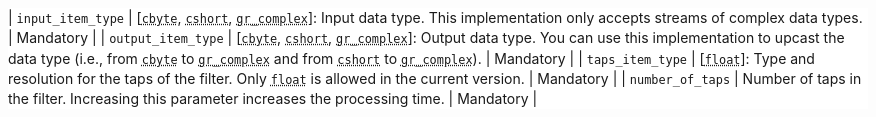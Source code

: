 | `input_item_type`  | [<abbr id="data-type" title="Complex samples with real and imaginary parts of type signed 8-bit integer. C++ name: lv_8sc_t (custom definition of std::complex<int8_t>)">`cbyte`</abbr>, <abbr id="data-type" title="Complex samples with real and imaginary parts of type signed 16-bit integer. C++ name: lv_16sc_t (custom definition of std::complex<int16_t>)">`cshort`</abbr>, <abbr id="data-type" title="Complex samples with real and imaginary parts of type 32-bit floating point. C++ name: std::complex<float>">`gr_complex`</abbr>]: Input data type. This implementation only accepts streams of complex data types.                                                                                                                                                                                                                                                                                                                                                                                                                                                                                                                                                                                                                                                                                                                                 |  Mandatory   |
| `output_item_type` | [<abbr id="data-type" title="Complex samples with real and imaginary parts of type signed 8-bit integer. C++ name: lv_8sc_t (custom definition of std::complex<int8_t>)">`cbyte`</abbr>, <abbr id="data-type" title="Complex samples with real and imaginary parts of type signed 16-bit integer. C++ name: lv_16sc_t (custom definition of std::complex<int16_t>)">`cshort`</abbr>, <abbr id="data-type" title="Complex samples with real and imaginary parts of type 32-bit floating point. C++ name: std::complex<float>">`gr_complex`</abbr>]: Output data type. You can use this implementation to upcast the data type (i.e., from <abbr id="data-type" title="Complex samples with real and imaginary parts of type signed 8-bit integer. C++ name: lv_8sc_t (custom definition of std::complex<int8_t>)">`cbyte`</abbr> to <abbr id="data-type" title="Complex samples with real and imaginary parts of type 32-bit floating point. C++ name: std::complex<float>">`gr_complex`</abbr> and from <abbr id="data-type" title="Complex samples with real and imaginary parts of type signed 16-bit integer. C++ name: lv_16sc_t (custom definition of std::complex<int16_t>)">`cshort`</abbr> to <abbr id="data-type" title="Complex samples with real and imaginary parts of type 32-bit floating point. C++ name: std::complex<float>">`gr_complex`</abbr>). |  Mandatory   |
|  `taps_item_type`  | [<abbr id="data-type" title="Defines numbers with fractional parts, can represent values ranging from approx. 1.5e-45 to 3.4e38 with a precision of 7 digits (32 bits). C++ type name: float">`float`</abbr>]: Type and resolution for the taps of the filter. Only <abbr id="data-type" title="Defines numbers with fractional parts, can represent values ranging from approx. 1.5e-45 to 3.4e38 with a precision of 7 digits (32 bits). C++ type name: float">`float`</abbr> is allowed in the current version.                                                                                                                                                                                                                                                                                                                                                                                                                                                                                                                                                                                                                                                                                                                                                                                                                                                  |  Mandatory   |
|  `number_of_taps`  | Number of taps in the filter. Increasing this parameter increases the processing time.                                                                                                                                                                                                                                                                                                                                                                                                                                                                                                                                                                                                                                                                                                                                                                                                                                                                                                                                                                                                                                                                                                                                                                                                                                                                              |  Mandatory   |

[^Borio14]: D. Borio, [A Multi-State Notch Filter for GNSS Jamming Mitigation](https://ieeexplore.ieee.org/document/6934175/), in Proc. of the International Conference on Localization and GNSS (ICL-GNSS), pp. 1-6, June 2014, Helsinki, Finland. DOI: 10.1109/ICL-GNSS.2014.6934175.
[^Dovis15]: F. Dovis, Ed. [GNSS Interference Threats and Countermeasures](https://us.artechhouse.com/GNSS-Interference-Threats-Countermeasures-P1710.aspx), Artech House, Noordwood, MA, 2015.
[^Prony95]: R. Prony, [Essai exp&eacute;rimental et analytique sur les lois de la dilabilit&eacute; des fluides &eacute;lastiques, et sur celles de la force expansive de la vapeur de l’eau et de la vapeur de l’alkool, &agrave; diff&eacute;rentes temp&eacute;ratures](http://users.polytech.unice.fr/~leroux/PRONY.pdf), Journal de l'&Eacute;cole Polytechnique, Flor&eacute;al et Prairial, Vol. 1, no. 22, pp. 24–76, 1795.